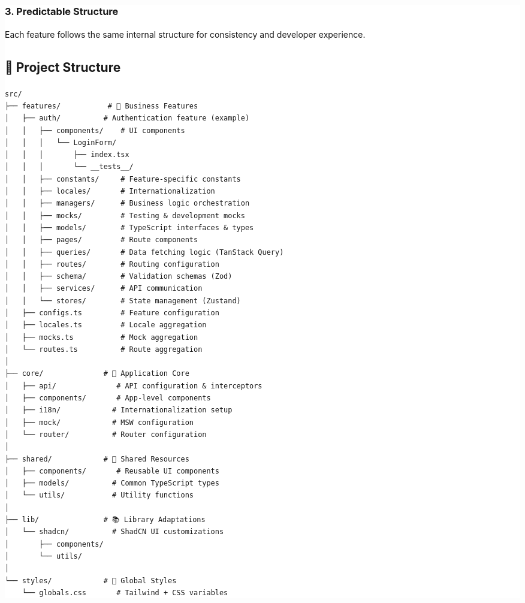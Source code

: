 ### 3. **Predictable Structure**

Each feature follows the same internal structure for consistency and developer experience.

## 📁 Project Structure

```text
src/
├── features/           # 🎯 Business Features
│   ├── auth/          # Authentication feature (example)
│   │   ├── components/    # UI components
│   │   │   └── LoginForm/
│   │   │       ├── index.tsx
│   │   │       └── __tests__/
│   │   ├── constants/     # Feature-specific constants
│   │   ├── locales/       # Internationalization
│   │   ├── managers/      # Business logic orchestration
│   │   ├── mocks/         # Testing & development mocks
│   │   ├── models/        # TypeScript interfaces & types
│   │   ├── pages/         # Route components
│   │   ├── queries/       # Data fetching logic (TanStack Query)
│   │   ├── routes/        # Routing configuration
│   │   ├── schema/        # Validation schemas (Zod)
│   │   ├── services/      # API communication
│   │   └── stores/        # State management (Zustand)
│   ├── configs.ts         # Feature configuration
│   ├── locales.ts         # Locale aggregation
│   ├── mocks.ts           # Mock aggregation
│   └── routes.ts          # Route aggregation
│
├── core/              # 🔧 Application Core
│   ├── api/              # API configuration & interceptors
│   ├── components/       # App-level components
│   ├── i18n/            # Internationalization setup
│   ├── mock/            # MSW configuration
│   └── router/          # Router configuration
│
├── shared/            # 🤝 Shared Resources
│   ├── components/       # Reusable UI components
│   ├── models/          # Common TypeScript types
│   └── utils/           # Utility functions
│
├── lib/               # 📚 Library Adaptations
│   └── shadcn/          # ShadCN UI customizations
│       ├── components/
│       └── utils/
│
└── styles/            # 🎨 Global Styles
    └── globals.css       # Tailwind + CSS variables
```
